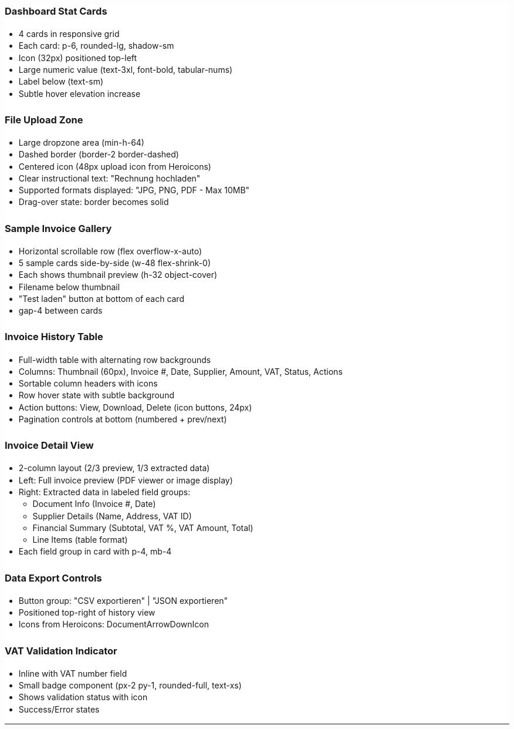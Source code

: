 ### Dashboard Stat Cards
- 4 cards in responsive grid
- Each card: p-6, rounded-lg, shadow-sm
- Icon (32px) positioned top-left
- Large numeric value (text-3xl, font-bold, tabular-nums)
- Label below (text-sm)
- Subtle hover elevation increase

### File Upload Zone
- Large dropzone area (min-h-64)
- Dashed border (border-2 border-dashed)
- Centered icon (48px upload icon from Heroicons)
- Clear instructional text: "Rechnung hochladen"
- Supported formats displayed: "JPG, PNG, PDF - Max 10MB"
- Drag-over state: border becomes solid

### Sample Invoice Gallery
- Horizontal scrollable row (flex overflow-x-auto)
- 5 sample cards side-by-side (w-48 flex-shrink-0)
- Each shows thumbnail preview (h-32 object-cover)
- Filename below thumbnail
- "Test laden" button at bottom of each card
- gap-4 between cards

### Invoice History Table
- Full-width table with alternating row backgrounds
- Columns: Thumbnail (60px), Invoice #, Date, Supplier, Amount, VAT, Status, Actions
- Sortable column headers with icons
- Row hover state with subtle background
- Action buttons: View, Download, Delete (icon buttons, 24px)
- Pagination controls at bottom (numbered + prev/next)

### Invoice Detail View
- 2-column layout (2/3 preview, 1/3 extracted data)
- Left: Full invoice preview (PDF viewer or image display)
- Right: Extracted data in labeled field groups:
  - Document Info (Invoice #, Date)
  - Supplier Details (Name, Address, VAT ID)
  - Financial Summary (Subtotal, VAT %, VAT Amount, Total)
  - Line Items (table format)
- Each field group in card with p-4, mb-4

### Data Export Controls
- Button group: "CSV exportieren" | "JSON exportieren"
- Positioned top-right of history view
- Icons from Heroicons: DocumentArrowDownIcon

### VAT Validation Indicator
- Inline with VAT number field
- Small badge component (px-2 py-1, rounded-full, text-xs)
- Shows validation status with icon
- Success/Error states

---